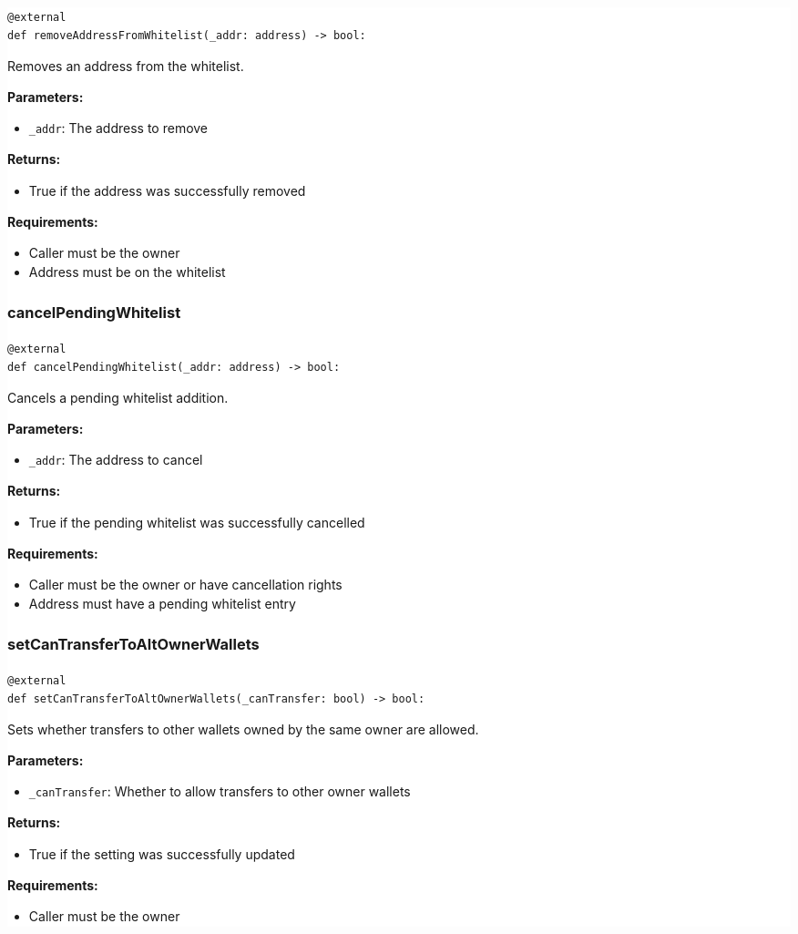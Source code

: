```vyper
@external
def removeAddressFromWhitelist(_addr: address) -> bool:
```

Removes an address from the whitelist.

**Parameters:**

- `_addr`: The address to remove

**Returns:**

- True if the address was successfully removed

**Requirements:**

- Caller must be the owner
- Address must be on the whitelist

### cancelPendingWhitelist

```vyper
@external
def cancelPendingWhitelist(_addr: address) -> bool:
```

Cancels a pending whitelist addition.

**Parameters:**

- `_addr`: The address to cancel

**Returns:**

- True if the pending whitelist was successfully cancelled

**Requirements:**

- Caller must be the owner or have cancellation rights
- Address must have a pending whitelist entry

### setCanTransferToAltOwnerWallets

```vyper
@external
def setCanTransferToAltOwnerWallets(_canTransfer: bool) -> bool:
```

Sets whether transfers to other wallets owned by the same owner are allowed.

**Parameters:**

- `_canTransfer`: Whether to allow transfers to other owner wallets

**Returns:**

- True if the setting was successfully updated

**Requirements:**

- Caller must be the owner
